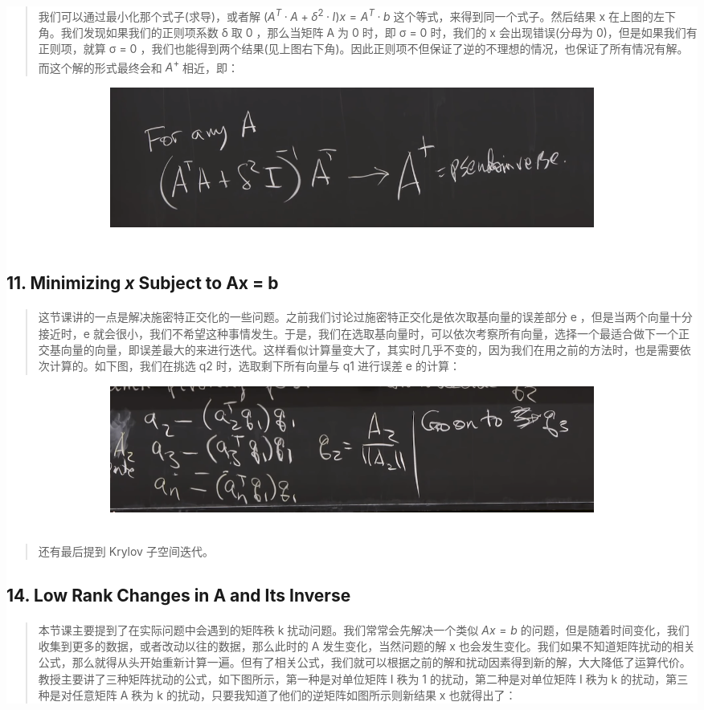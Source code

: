 >我们可以通过最小化那个式子(求导)，或者解  $(A^T·A+δ^2·I)x = A^T·b$ 这个等式，来得到同一个式子。然后结果 x 在上图的左下角。我们发现如果我们的正则项系数 δ 取 0 ，那么当矩阵 A 为 0 时，即 σ = 0 时，我们的 x 会出现错误(分母为 0)，但是如果我们有正则项，就算 σ = 0 ，我们也能得到两个结果(见上图右下角)。因此正则项不但保证了逆的不理想的情况，也保证了所有情况有解。而这个解的形式最终会和 $A^+$ 相近，即：<br>
<div align=center><img src="picture/正则项结果.png"  width="70%" height="70%"><br>
<div align=left>
<br>

## 11. Minimizing _x_ Subject to Ax = b
>这节课讲的一点是解决施密特正交化的一些问题。之前我们讨论过施密特正交化是依次取基向量的误差部分 e ，但是当两个向量十分接近时，e 就会很小，我们不希望这种事情发生。于是，我们在选取基向量时，可以依次考察所有向量，选择一个最适合做下一个正交基向量的向量，即误差最大的来进行迭代。这样看似计算量变大了，其实时几乎不变的，因为我们在用之前的方法时，也是需要依次计算的。如下图，我们在挑选 q2 时，选取剩下所有向量与 q1 进行误差 e 的计算：<br>
<div align=center><img src="picture/施密特正交化改良.png"  width="70%" height="70%"><br>
<div align=left>
<br>

>还有最后提到 Krylov 子空间迭代。

## 14. Low Rank Changes in A and Its Inverse
>本节课主要提到了在实际问题中会遇到的矩阵秩 k 扰动问题。我们常常会先解决一个类似 $Ax = b$ 的问题，但是随着时间变化，我们收集到更多的数据，或者改动以往的数据，那么此时的 A 发生变化，当然问题的解 x 也会发生变化。我们如果不知道矩阵扰动的相关公式，那么就得从头开始重新计算一遍。但有了相关公式，我们就可以根据之前的解和扰动因素得到新的解，大大降低了运算代价。<br>
>教授主要讲了三种矩阵扰动的公式，如下图所示，第一种是对单位矩阵 I 秩为 1 的扰动，第二种是对单位矩阵 I 秩为 k 的扰动，第三种是对任意矩阵 A 秩为 k 的扰动，只要我知道了他们的逆矩阵如图所示则新结果 x 也就得出了：<br>
